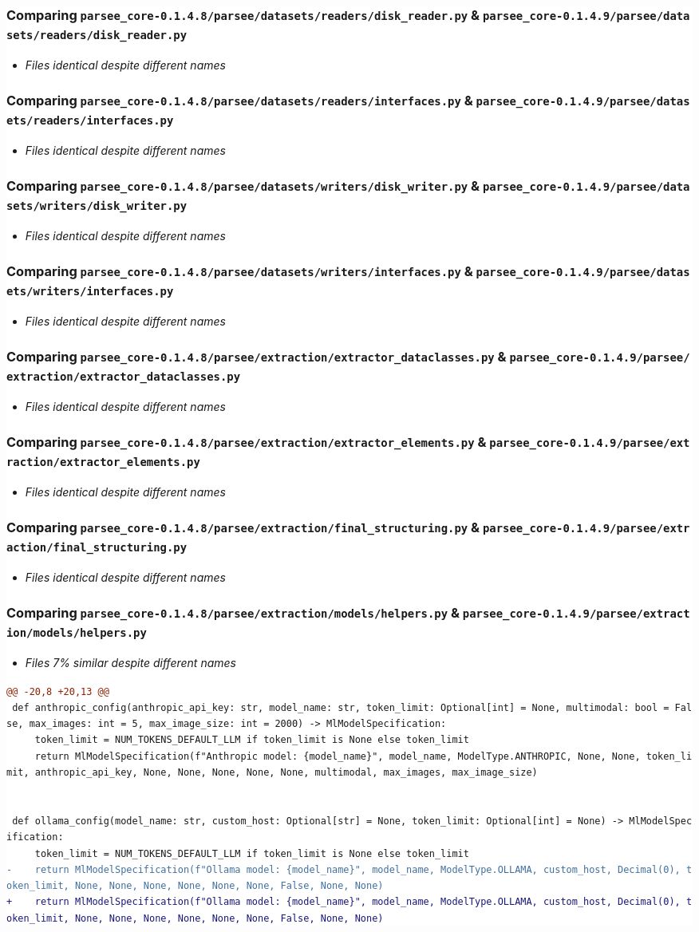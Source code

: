 ### Comparing `parsee_core-0.1.4.8/parsee/datasets/readers/disk_reader.py` & `parsee_core-0.1.4.9/parsee/datasets/readers/disk_reader.py`

 * *Files identical despite different names*

### Comparing `parsee_core-0.1.4.8/parsee/datasets/readers/interfaces.py` & `parsee_core-0.1.4.9/parsee/datasets/readers/interfaces.py`

 * *Files identical despite different names*

### Comparing `parsee_core-0.1.4.8/parsee/datasets/writers/disk_writer.py` & `parsee_core-0.1.4.9/parsee/datasets/writers/disk_writer.py`

 * *Files identical despite different names*

### Comparing `parsee_core-0.1.4.8/parsee/datasets/writers/interfaces.py` & `parsee_core-0.1.4.9/parsee/datasets/writers/interfaces.py`

 * *Files identical despite different names*

### Comparing `parsee_core-0.1.4.8/parsee/extraction/extractor_dataclasses.py` & `parsee_core-0.1.4.9/parsee/extraction/extractor_dataclasses.py`

 * *Files identical despite different names*

### Comparing `parsee_core-0.1.4.8/parsee/extraction/extractor_elements.py` & `parsee_core-0.1.4.9/parsee/extraction/extractor_elements.py`

 * *Files identical despite different names*

### Comparing `parsee_core-0.1.4.8/parsee/extraction/final_structuring.py` & `parsee_core-0.1.4.9/parsee/extraction/final_structuring.py`

 * *Files identical despite different names*

### Comparing `parsee_core-0.1.4.8/parsee/extraction/models/helpers.py` & `parsee_core-0.1.4.9/parsee/extraction/models/helpers.py`

 * *Files 7% similar despite different names*

```diff
@@ -20,8 +20,13 @@
 def anthropic_config(anthropic_api_key: str, model_name: str, token_limit: Optional[int] = None, multimodal: bool = False, max_images: int = 5, max_image_size: int = 2000) -> MlModelSpecification:
     token_limit = NUM_TOKENS_DEFAULT_LLM if token_limit is None else token_limit
     return MlModelSpecification(f"Anthropic model: {model_name}", model_name, ModelType.ANTHROPIC, None, None, token_limit, anthropic_api_key, None, None, None, None, None, multimodal, max_images, max_image_size)
 
 
 def ollama_config(model_name: str, custom_host: Optional[str] = None, token_limit: Optional[int] = None) -> MlModelSpecification:
     token_limit = NUM_TOKENS_DEFAULT_LLM if token_limit is None else token_limit
-    return MlModelSpecification(f"Ollama model: {model_name}", model_name, ModelType.OLLAMA, custom_host, Decimal(0), token_limit, None, None, None, None, None, None, False, None, None)
+    return MlModelSpecification(f"Ollama model: {model_name}", model_name, ModelType.OLLAMA, custom_host, Decimal(0), token_limit, None, None, None, None, None, None, False, None, None)
```